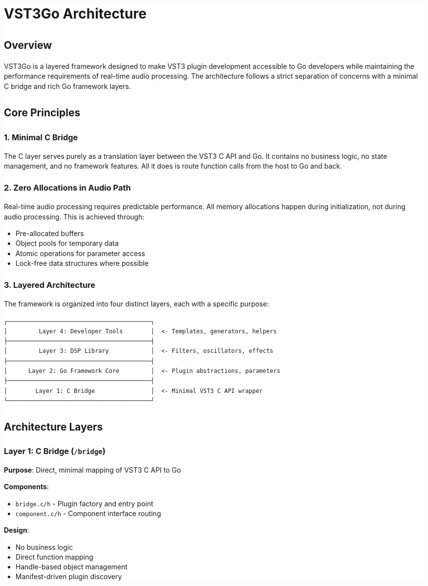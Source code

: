 # VST3Go Architecture

## Overview

VST3Go is a layered framework designed to make VST3 plugin development accessible to Go developers while maintaining the performance requirements of real-time audio processing. The architecture follows a strict separation of concerns with a minimal C bridge and rich Go framework layers.

## Core Principles

### 1. Minimal C Bridge
The C layer serves purely as a translation layer between the VST3 C API and Go. It contains no business logic, no state management, and no framework features. All it does is route function calls from the host to Go and back.

### 2. Zero Allocations in Audio Path
Real-time audio processing requires predictable performance. All memory allocations happen during initialization, not during audio processing. This is achieved through:
- Pre-allocated buffers
- Object pools for temporary data
- Atomic operations for parameter access
- Lock-free data structures where possible

### 3. Layered Architecture
The framework is organized into four distinct layers, each with a specific purpose:

```
┌─────────────────────────────────────────┐
│         Layer 4: Developer Tools        │  <- Templates, generators, helpers
├─────────────────────────────────────────┤
│         Layer 3: DSP Library            │  <- Filters, oscillators, effects
├─────────────────────────────────────────┤
│      Layer 2: Go Framework Core         │  <- Plugin abstractions, parameters
├─────────────────────────────────────────┤
│        Layer 1: C Bridge                │  <- Minimal VST3 C API wrapper
└─────────────────────────────────────────┘
```

## Architecture Layers

### Layer 1: C Bridge (`/bridge`)
**Purpose**: Direct, minimal mapping of VST3 C API to Go

**Components**:
- `bridge.c/h` - Plugin factory and entry point
- `component.c/h` - Component interface routing

**Design**:
- No business logic
- Direct function mapping
- Handle-based object management
- Manifest-driven plugin discovery
